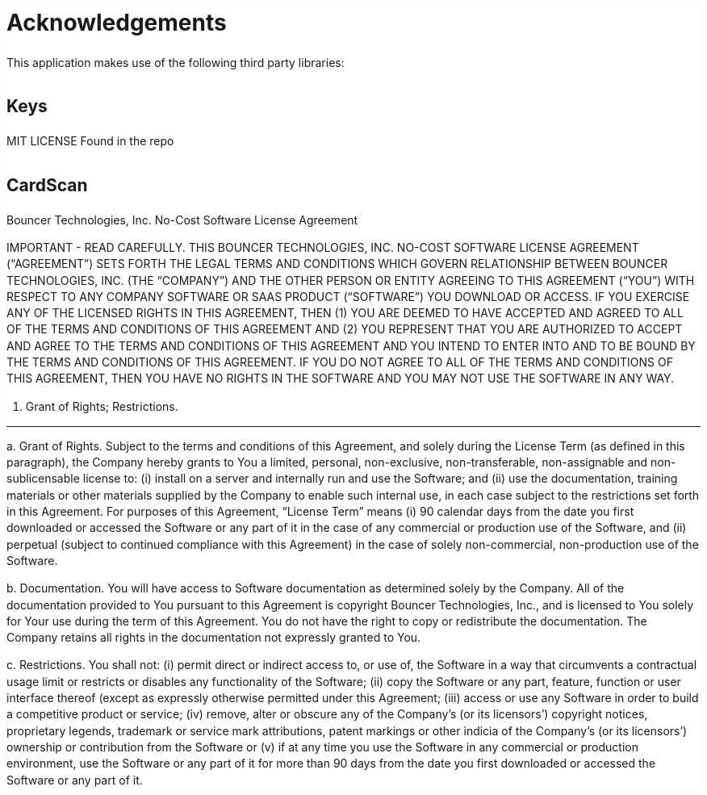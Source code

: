 # Acknowledgements
This application makes use of the following third party libraries:

## Keys

MIT LICENSE Found in the repo

## CardScan

Bouncer Technologies, Inc.
No-Cost Software License Agreement

IMPORTANT - READ CAREFULLY. THIS BOUNCER TECHNOLOGIES, INC. NO-COST SOFTWARE LICENSE AGREEMENT
(“AGREEMENT”) SETS FORTH THE LEGAL TERMS AND CONDITIONS WHICH GOVERN RELATIONSHIP BETWEEN BOUNCER
TECHNOLOGIES, INC. (THE “COMPANY”) AND THE OTHER PERSON OR ENTITY AGREEING TO THIS AGREEMENT (“YOU”)
WITH RESPECT TO ANY COMPANY SOFTWARE OR SAAS PRODUCT (“SOFTWARE”) YOU DOWNLOAD OR ACCESS.  IF YOU
EXERCISE ANY OF THE LICENSED RIGHTS IN THIS AGREEMENT, THEN (1) YOU ARE DEEMED TO HAVE ACCEPTED AND
AGREED TO ALL OF THE TERMS AND CONDITIONS OF THIS AGREEMENT AND (2) YOU REPRESENT THAT YOU ARE
AUTHORIZED TO ACCEPT AND AGREE TO THE TERMS AND CONDITIONS OF THIS AGREEMENT AND YOU INTEND TO ENTER
INTO AND TO BE BOUND BY THE TERMS AND CONDITIONS OF THIS AGREEMENT.  IF YOU DO NOT AGREE TO ALL OF
THE TERMS AND CONDITIONS OF THIS AGREEMENT, THEN YOU HAVE NO RIGHTS IN THE SOFTWARE AND YOU MAY NOT
USE THE SOFTWARE IN ANY WAY.

1. Grant of Rights; Restrictions.
---------------------------------
a. Grant of Rights. Subject to the terms and conditions of this Agreement, and solely during the
License Term (as defined in this paragraph), the Company hereby grants to You a limited, personal,
non-exclusive, non-transferable, non-assignable and non-sublicensable license to: (i) install on a
server and internally run and use the Software; and (ii) use the documentation, training materials
or other materials supplied by the Company to enable such internal use, in each case subject to the
restrictions set forth in this Agreement. For purposes of this Agreement, “License Term” means
(i) 90 calendar days from the date you first downloaded or accessed the Software or any part of it
in the case of any commercial or production use of the Software, and (ii) perpetual (subject to
continued compliance with this Agreement) in the case of solely non-commercial, non-production use
of the Software.

b. Documentation. You will have access to Software documentation as determined solely by the
Company. All of the documentation provided to You pursuant to this Agreement is copyright Bouncer
Technologies, Inc., and is licensed to You solely for Your use during the term of this Agreement.
You do not have the right to copy or redistribute the documentation. The Company retains all rights
in the documentation not expressly granted to You.

c. Restrictions. You shall not: (i) permit direct or indirect access to, or use of, the Software in
a way that circumvents a contractual usage limit or restricts or disables any functionality of the
Software; (ii) copy the Software or any part, feature, function or user interface thereof (except as
expressly otherwise permitted under this Agreement; (iii) access or use any Software in order to
build a competitive product or service; (iv) remove, alter or obscure any of the Company’s (or its
licensors’) copyright notices, proprietary legends, trademark or service mark attributions, patent
markings or other indicia of the Company’s (or its licensors’) ownership or contribution from the
Software or (v) if at any time you use the Software in any commercial or production environment, use
the Software or any part of it for more than 90 days from the date you first downloaded or accessed
the Software or any part of it.
